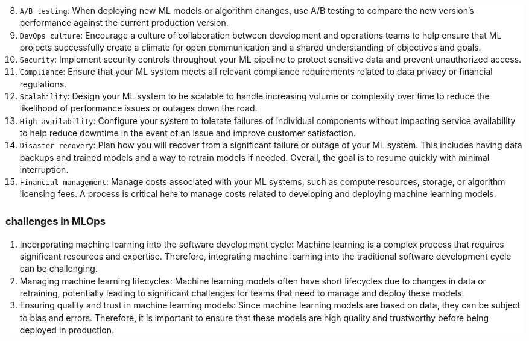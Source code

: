 8. `A/B testing`: When deploying new ML models or algorithm changes, use A/B testing to compare the new version’s performance against the current production version.
9. `DevOps culture`: Encourage a culture of collaboration between development and operations teams to help ensure that ML projects successfully create a climate for open communication and a shared understanding of objectives and goals.
10. `Security`: Implement security controls throughout your ML pipeline to protect sensitive data and prevent unauthorized access.
11. `Compliance`: Ensure that your ML system meets all relevant compliance requirements related to data privacy or financial regulations.
12. `Scalability`: Design your ML system to be scalable to handle increasing volume or complexity over time to reduce the likelihood of performance issues or outages down the road.
13. `High availability`: Configure your system to tolerate failures of individual components without impacting service availability to help reduce downtime in the event of an issue and improve customer satisfaction.
14. `Disaster recovery`: Plan how you will recover from a significant failure or outage of your ML system. This includes having data backups and trained models and a way to retrain models if needed. Overall, the goal is to resume quickly with minimal interruption.
15. `Financial management`: Manage costs associated with your ML systems, such as compute resources, storage, or algorithm licensing fees. A process is critical here to manage costs related to developing and deploying machine learning models.
### challenges in MLOps
1. Incorporating machine learning into the software development cycle: Machine learning is a complex process that requires significant resources and expertise. Therefore, integrating machine learning into the traditional software development cycle can be challenging.
2. Managing machine learning lifecycles: Machine learning models often have short lifecycles due to changes in data or retraining, potentially leading to significant challenges for teams that need to manage and deploy these models.
3. Ensuring quality and trust in machine learning models: Since machine learning models are based on data, they can be subject to bias and errors. Therefore, it is important to ensure that these models are high quality and trustworthy before being deployed in production.
